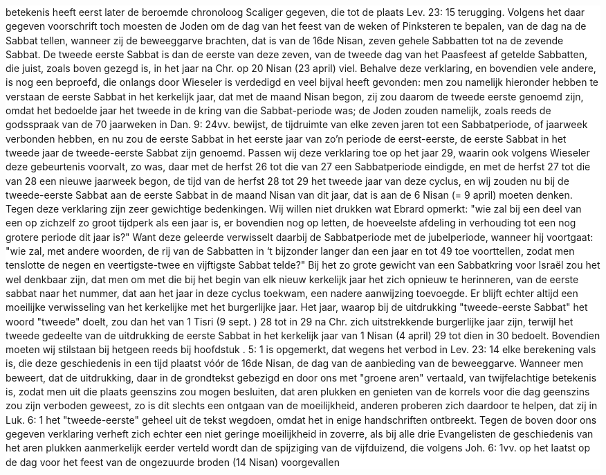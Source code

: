 betekenis heeft eerst later de beroemde chronoloog Scaliger gegeven, die tot de plaats Lev. 23: 15 terugging. Volgens het daar gegeven voorschrift toch moesten de Joden om de dag van het feest van de weken of Pinksteren te bepalen, van de dag na de Sabbat tellen, wanneer zij de beweeggarve brachten, dat is van de 16de Nisan, zeven gehele Sabbatten tot na de zevende Sabbat. De tweede eerste Sabbat is dan de eerste van deze zeven, van de tweede dag van het Paasfeest af getelde Sabbatten, die juist, zoals boven gezegd is, in het jaar na Chr. op 20 Nisan (23 april) viel. Behalve deze verklaring, en bovendien vele andere, is nog een beproefd, die onlangs door  Wieseler  is verdedigd  en veel bijval heeft  gevonden:  men zou  namelijk hieronder hebben te verstaan de eerste Sabbat in het kerkelijk jaar, dat met de maand Nisan begon, zij zou daarom de tweede eerste genoemd zijn, omdat het bedoelde jaar het tweede in de kring van die Sabbat-periode was; de Joden zouden namelijk, zoals reeds de godsspraak van de 70 jaarweken in Dan. 9: 24vv. bewijst, de tijdruimte van elke zeven jaren tot een Sabbatperiode, of jaarweek verbonden hebben, en nu zou de eerste Sabbat in het eerste jaar van zo’n periode de eerst-eerste, de eerste Sabbat in het tweede jaar de tweede-eerste Sabbat zijn genoemd. Passen wij deze verklaring toe op het jaar 29, waarin ook volgens Wieseler deze gebeurtenis voorvalt, zo was, daar met de herfst 26 tot die van 27 een Sabbatperiode eindigde, en met de herfst 27 tot die van 28 een nieuwe jaarweek begon, de tijd van de herfst 28 tot 29 het tweede jaar van deze cyclus, en wij zouden nu bij de tweede-eerste Sabbat aan de eerste Sabbat in de maand Nisan van dit jaar, dat is aan de 6 Nisan (= 9 april) moeten denken. Tegen deze verklaring zijn zeer gewichtige bedenkingen. Wij willen niet drukken wat Ebrard opmerkt: "wie zal bij een deel van een op zichzelf zo groot tijdperk als een jaar is, er bovendien nog op letten, de hoeveelste afdeling in verhouding tot een nog grotere periode dit jaar  is?"  Want  deze  geleerde  verwisselt  daarbij  de  Sabbatperiode  met  de  jubelperiode, wanneer hij voortgaat: "wie zal, met andere woorden, de rij van de Sabbatten in ‘t bijzonder langer dan een jaar en tot 49 toe voorttellen, zodat men tenslotte de negen en veertigste-twee en vijftigste Sabbat telde?" Bij het zo grote gewicht van een Sabbatkring voor Israël zou het wel denkbaar zijn, dat men om met die bij het begin van elk nieuw kerkelijk jaar het zich opnieuw te herinneren, van de eerste sabbat naar het nummer, dat aan het jaar in deze cyclus toekwam, een nadere aanwijzing toevoegde. Er blijft echter altijd een moeilijke verwisseling van het kerkelijke met het burgerlijke jaar. Het jaar, waarop bij de uitdrukking "tweede-eerste Sabbat" het woord "tweede" doelt, zou dan het van 1 Tisri (9 sept. ) 28 tot in 29 na Chr. zich uitstrekkende burgerlijke jaar zijn, terwijl het tweede gedeelte van de uitdrukking de eerste Sabbat in het kerkelijk jaar van 1 Nisan (4 april) 29 tot dien in 30 bedoelt. Bovendien moeten wij stilstaan bij hetgeen reeds bij hoofdstuk . 5: 1 is opgemerkt, dat wegens het verbod in Lev. 23: 14 elke berekening vals is, die deze geschiedenis in een tijd plaatst vóór de 16de Nisan, de dag van de aanbieding van de beweeggarve. Wanneer men beweert, dat de uitdrukking, daar in  de  grondtekst  gebezigd  en  door  ons  met  "groene  aren"  vertaald,  van  twijfelachtige betekenis is, zodat men uit die plaats geenszins zou mogen besluiten, dat aren plukken en genieten van de korrels voor die dag geenszins zou zijn verboden geweest, zo is dit slechts een ontgaan van de moeilijkheid, anderen proberen zich daardoor te helpen, dat zij in Luk. 6: 1  het  "tweede-eerste"  geheel  uit  de  tekst  wegdoen,  omdat  het  in  enige  handschriften ontbreekt. Tegen de boven door ons gegeven verklaring verheft zich echter een niet geringe moeilijkheid in zoverre, als bij alle drie Evangelisten de geschiedenis van het aren plukken aanmerkelijk eerder verteld wordt dan de spijziging van de vijfduizend, die volgens Joh. 6: 1vv. op het laatst op de dag voor het feest van de ongezuurde broden (14 Nisan) voorgevallen
